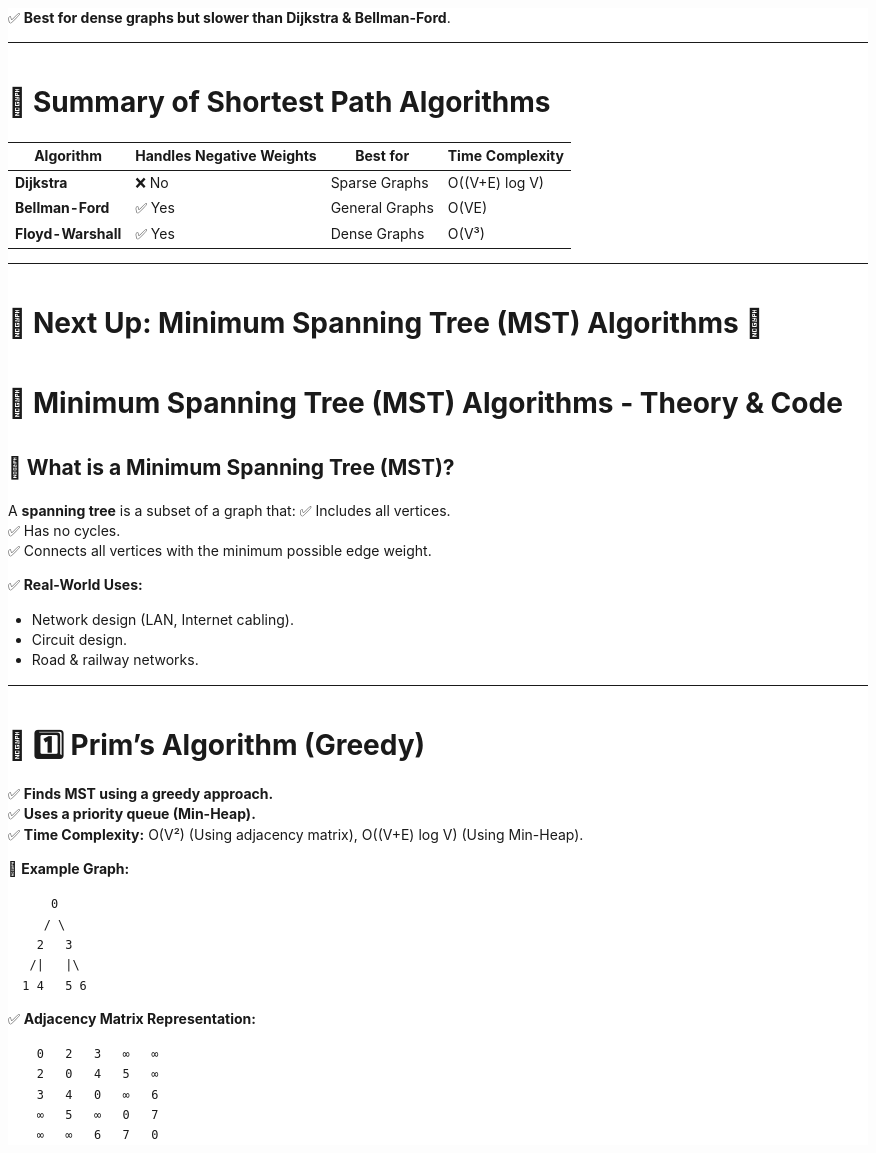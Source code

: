 ✅ **Best for dense graphs but slower than Dijkstra & Bellman-Ford**.  

---

# **📌 Summary of Shortest Path Algorithms**
| Algorithm        | Handles Negative Weights | Best for        | Time Complexity  |
|-----------------|------------------------|----------------|----------------|
| **Dijkstra**    | ❌ No                    | Sparse Graphs  | O((V+E) log V) |
| **Bellman-Ford**| ✅ Yes                    | General Graphs | O(VE)          |
| **Floyd-Warshall** | ✅ Yes               | Dense Graphs   | O(V³)          |

---

# **📌 Next Up: Minimum Spanning Tree (MST) Algorithms 🚀**  

# **📌 Minimum Spanning Tree (MST) Algorithms - Theory & Code**  

## **🔹 What is a Minimum Spanning Tree (MST)?**
A **spanning tree** is a subset of a graph that:
✅ Includes all vertices.  
✅ Has no cycles.  
✅ Connects all vertices with the minimum possible edge weight.  

✅ **Real-World Uses:**  
- Network design (LAN, Internet cabling).  
- Circuit design.  
- Road & railway networks.  

---

# **🔹 1️⃣ Prim’s Algorithm (Greedy)**
✅ **Finds MST using a greedy approach.**  
✅ **Uses a priority queue (Min-Heap).**  
✅ **Time Complexity:** O(V²) (Using adjacency matrix), O((V+E) log V) (Using Min-Heap).  

📌 **Example Graph:**  
```
      0
     / \
    2   3
   /|   |\
  1 4   5 6
```
✅ **Adjacency Matrix Representation:**  
```
    0   2   3   ∞   ∞
    2   0   4   5   ∞
    3   4   0   ∞   6
    ∞   5   ∞   0   7
    ∞   ∞   6   7   0
```
